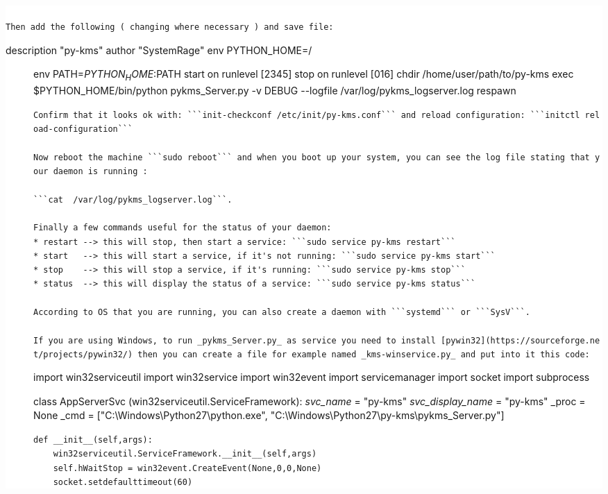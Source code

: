 ```

Then add the following ( changing where necessary ) and save file:
```
description "py-kms"
author "SystemRage"
env PYTHON_HOME=/<dir>
env PATH=$PYTHON_HOME:$PATH
start on runlevel [2345]
stop on runlevel [016]
chdir /home/user/path/to/py-kms
exec $PYTHON_HOME/bin/python pykms_Server.py <server address> <server port> -v DEBUG --logfile /var/log/pykms_logserver.log
respawn
```
Confirm that it looks ok with: ```init-checkconf /etc/init/py-kms.conf``` and reload configuration: ```initctl reload-configuration```

Now reboot the machine ```sudo reboot``` and when you boot up your system, you can see the log file stating that your daemon is running :

```cat  /var/log/pykms_logserver.log```.

Finally a few commands useful for the status of your daemon:
* restart --> this will stop, then start a service: ```sudo service py-kms restart```
* start   --> this will start a service, if it's not running: ```sudo service py-kms start```
* stop    --> this will stop a service, if it's running: ```sudo service py-kms stop```
* status  --> this will display the status of a service: ```sudo service py-kms status```

According to OS that you are running, you can also create a daemon with ```systemd``` or ```SysV```.

If you are using Windows, to run _pykms_Server.py_ as service you need to install [pywin32](https://sourceforge.net/projects/pywin32/) then you can create a file for example named _kms-winservice.py_ and put into it this code:

```
import win32serviceutil
import win32service
import win32event
import servicemanager
import socket
import subprocess

class AppServerSvc (win32serviceutil.ServiceFramework):
    _svc_name_ = "py-kms"
    _svc_display_name_ = "py-kms"
    _proc = None
    _cmd = ["C:\Windows\Python27\python.exe", "C:\Windows\Python27\py-kms\pykms_Server.py"]

    def __init__(self,args):
        win32serviceutil.ServiceFramework.__init__(self,args)
        self.hWaitStop = win32event.CreateEvent(None,0,0,None)
        socket.setdefaulttimeout(60)
